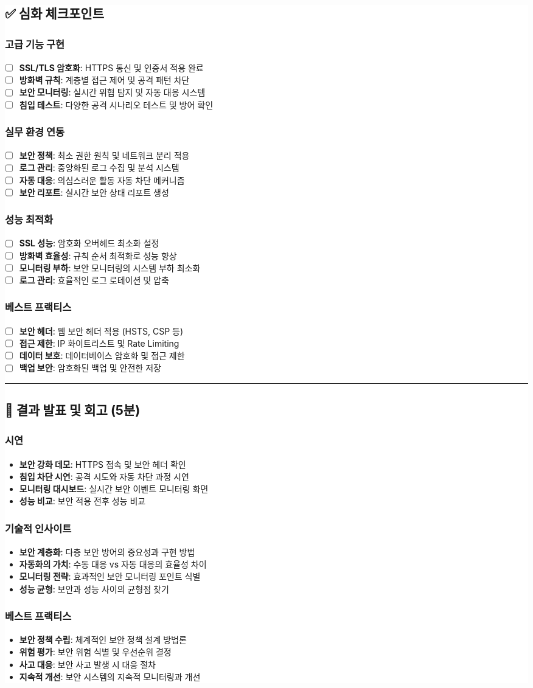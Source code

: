 
## ✅ 심화 체크포인트

### 고급 기능 구현
- [ ] **SSL/TLS 암호화**: HTTPS 통신 및 인증서 적용 완료
- [ ] **방화벽 규칙**: 계층별 접근 제어 및 공격 패턴 차단
- [ ] **보안 모니터링**: 실시간 위협 탐지 및 자동 대응 시스템
- [ ] **침입 테스트**: 다양한 공격 시나리오 테스트 및 방어 확인

### 실무 환경 연동
- [ ] **보안 정책**: 최소 권한 원칙 및 네트워크 분리 적용
- [ ] **로그 관리**: 중앙화된 로그 수집 및 분석 시스템
- [ ] **자동 대응**: 의심스러운 활동 자동 차단 메커니즘
- [ ] **보안 리포트**: 실시간 보안 상태 리포트 생성

### 성능 최적화
- [ ] **SSL 성능**: 암호화 오버헤드 최소화 설정
- [ ] **방화벽 효율성**: 규칙 순서 최적화로 성능 향상
- [ ] **모니터링 부하**: 보안 모니터링의 시스템 부하 최소화
- [ ] **로그 관리**: 효율적인 로그 로테이션 및 압축

### 베스트 프랙티스
- [ ] **보안 헤더**: 웹 보안 헤더 적용 (HSTS, CSP 등)
- [ ] **접근 제한**: IP 화이트리스트 및 Rate Limiting
- [ ] **데이터 보호**: 데이터베이스 암호화 및 접근 제한
- [ ] **백업 보안**: 암호화된 백업 및 안전한 저장

---

## 🎤 결과 발표 및 회고 (5분)

### 시연
- **보안 강화 데모**: HTTPS 접속 및 보안 헤더 확인
- **침입 차단 시연**: 공격 시도와 자동 차단 과정 시연
- **모니터링 대시보드**: 실시간 보안 이벤트 모니터링 화면
- **성능 비교**: 보안 적용 전후 성능 비교

### 기술적 인사이트
- **보안 계층화**: 다층 보안 방어의 중요성과 구현 방법
- **자동화의 가치**: 수동 대응 vs 자동 대응의 효율성 차이
- **모니터링 전략**: 효과적인 보안 모니터링 포인트 식별
- **성능 균형**: 보안과 성능 사이의 균형점 찾기

### 베스트 프랙티스
- **보안 정책 수립**: 체계적인 보안 정책 설계 방법론
- **위험 평가**: 보안 위험 식별 및 우선순위 결정
- **사고 대응**: 보안 사고 발생 시 대응 절차
- **지속적 개선**: 보안 시스템의 지속적 모니터링과 개선
